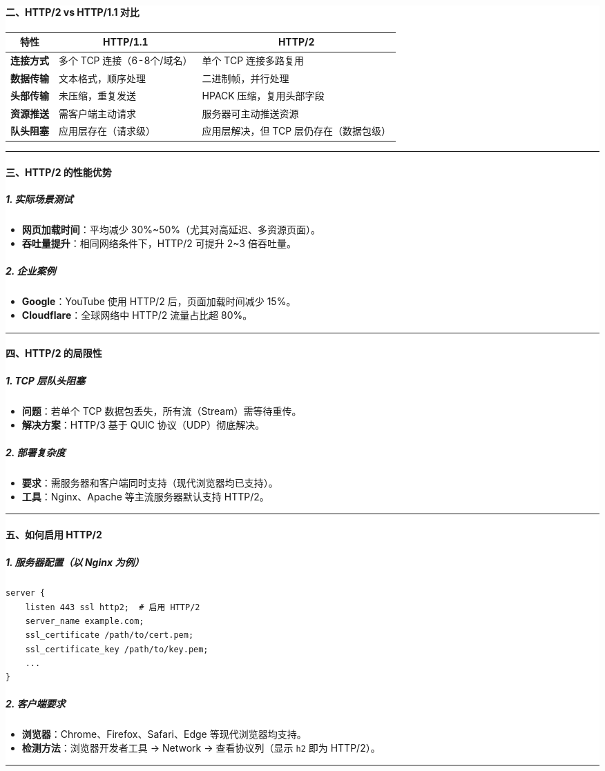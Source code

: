 
#### **二、HTTP/2 vs HTTP/1.1 对比**
| **特性**     | **HTTP/1.1**                | **HTTP/2**                              |
| ------------ | --------------------------- | --------------------------------------- |
| **连接方式** | 多个 TCP 连接（6-8个/域名） | 单个 TCP 连接多路复用                   |
| **数据传输** | 文本格式，顺序处理          | 二进制帧，并行处理                      |
| **头部传输** | 未压缩，重复发送            | HPACK 压缩，复用头部字段                |
| **资源推送** | 需客户端主动请求            | 服务器可主动推送资源                    |
| **队头阻塞** | 应用层存在（请求级）        | 应用层解决，但 TCP 层仍存在（数据包级） |

---

#### **三、HTTP/2 的性能优势**
##### 1. **实际场景测试**
- **网页加载时间**：平均减少 30%~50%（尤其对高延迟、多资源页面）。
- **吞吐量提升**：相同网络条件下，HTTP/2 可提升 2~3 倍吞吐量。

##### 2. **企业案例**
- **Google**：YouTube 使用 HTTP/2 后，页面加载时间减少 15%。
- **Cloudflare**：全球网络中 HTTP/2 流量占比超 80%。

---

#### **四、HTTP/2 的局限性**
##### 1. **TCP 层队头阻塞**
- **问题**：若单个 TCP 数据包丢失，所有流（Stream）需等待重传。
- **解决方案**：HTTP/3 基于 QUIC 协议（UDP）彻底解决。

##### 2. **部署复杂度**
- **要求**：需服务器和客户端同时支持（现代浏览器均已支持）。
- **工具**：Nginx、Apache 等主流服务器默认支持 HTTP/2。

---

#### **五、如何启用 HTTP/2**
##### 1. **服务器配置（以 Nginx 为例）**
```nginx
server {
    listen 443 ssl http2;  # 启用 HTTP/2
    server_name example.com;
    ssl_certificate /path/to/cert.pem;
    ssl_certificate_key /path/to/key.pem;
    ...
}
```
##### 2. **客户端要求**
- **浏览器**：Chrome、Firefox、Safari、Edge 等现代浏览器均支持。
- **检测方法**：浏览器开发者工具 → Network → 查看协议列（显示 `h2` 即为 HTTP/2）。

---